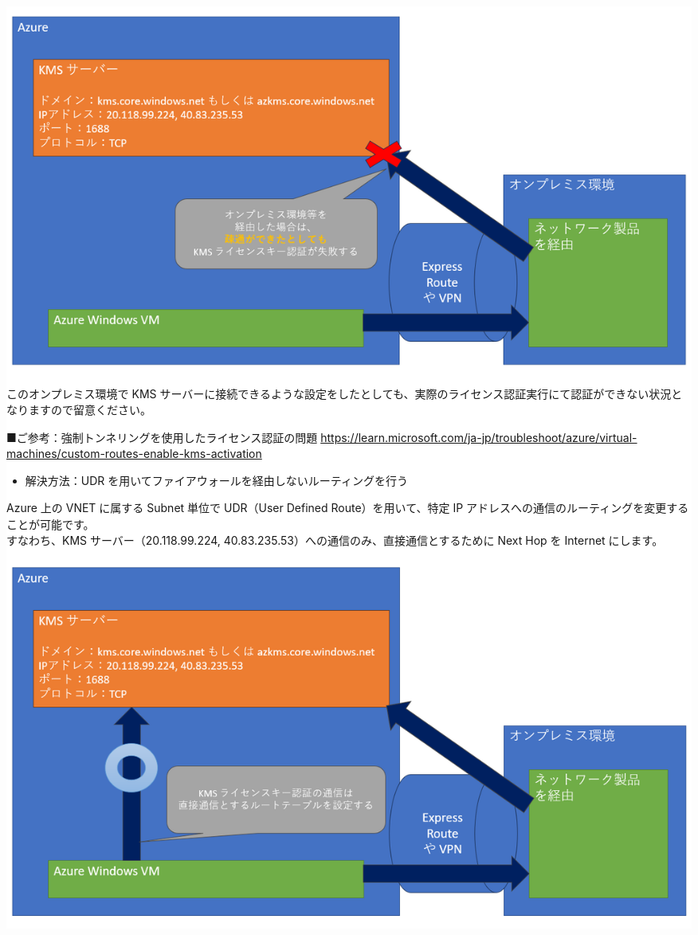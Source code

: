 ![](./kms-troubleshooting/2023-08-07-09-11-09.png)

このオンプレミス環境で KMS サーバーに接続できるような設定をしたとしても、実際のライセンス認証実行にて認証ができない状況となりますので留意ください。

■ご参考：強制トンネリングを使用したライセンス認証の問題
https://learn.microsoft.com/ja-jp/troubleshoot/azure/virtual-machines/custom-routes-enable-kms-activation

- 解決方法：UDR を用いてファイアウォールを経由しないルーティングを行う

Azure 上の VNET に属する Subnet 単位で UDR（User Defined Route）を用いて、特定 IP アドレスへの通信のルーティングを変更することが可能です。  
すなわち、KMS サーバー（20.118.99.224, 40.83.235.53）への通信のみ、直接通信とするために Next Hop を Internet にします。

![](./kms-troubleshooting/2023-08-07-09-13-02.png)
